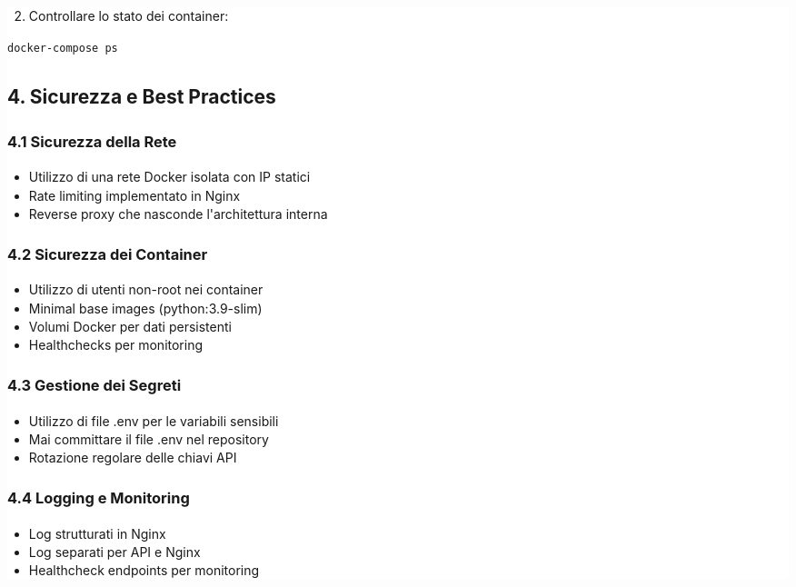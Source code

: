 2. Controllare lo stato dei container:
```bash
docker-compose ps
```

## 4. Sicurezza e Best Practices

### 4.1 Sicurezza della Rete
- Utilizzo di una rete Docker isolata con IP statici
- Rate limiting implementato in Nginx
- Reverse proxy che nasconde l'architettura interna

### 4.2 Sicurezza dei Container
- Utilizzo di utenti non-root nei container
- Minimal base images (python:3.9-slim)
- Volumi Docker per dati persistenti
- Healthchecks per monitoring

### 4.3 Gestione dei Segreti
- Utilizzo di file .env per le variabili sensibili
- Mai committare il file .env nel repository
- Rotazione regolare delle chiavi API

### 4.4 Logging e Monitoring
- Log strutturati in Nginx
- Log separati per API e Nginx
- Healthcheck endpoints per monitoring


